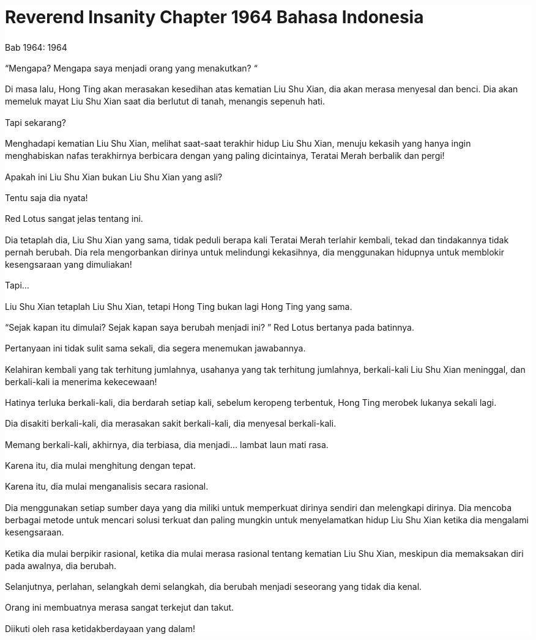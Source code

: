 # Reverend Insanity Chapter 1964 Bahasa Indonesia

Bab 1964: 1964

“Mengapa? Mengapa saya menjadi orang yang menakutkan? “

Di masa lalu, Hong Ting akan merasakan kesedihan atas kematian Liu Shu Xian, dia akan merasa menyesal dan benci. Dia akan memeluk mayat Liu Shu Xian saat dia berlutut di tanah, menangis sepenuh hati.

Tapi sekarang?

Menghadapi kematian Liu Shu Xian, melihat saat-saat terakhir hidup Liu Shu Xian, menuju kekasih yang hanya ingin menghabiskan nafas terakhirnya berbicara dengan yang paling dicintainya, Teratai Merah berbalik dan pergi!

Apakah ini Liu Shu Xian bukan Liu Shu Xian yang asli?

Tentu saja dia nyata!

Red Lotus sangat jelas tentang ini.

Dia tetaplah dia, Liu Shu Xian yang sama, tidak peduli berapa kali Teratai Merah terlahir kembali, tekad dan tindakannya tidak pernah berubah. Dia rela mengorbankan dirinya untuk melindungi kekasihnya, dia menggunakan hidupnya untuk memblokir kesengsaraan yang dimuliakan!

Tapi…

Liu Shu Xian tetaplah Liu Shu Xian, tetapi Hong Ting bukan lagi Hong Ting yang sama.

“Sejak kapan itu dimulai? Sejak kapan saya berubah menjadi ini? ” Red Lotus bertanya pada batinnya.

Pertanyaan ini tidak sulit sama sekali, dia segera menemukan jawabannya.

Kelahiran kembali yang tak terhitung jumlahnya, usahanya yang tak terhitung jumlahnya, berkali-kali Liu Shu Xian meninggal, dan berkali-kali ia menerima kekecewaan!

Hatinya terluka berkali-kali, dia berdarah setiap kali, sebelum keropeng terbentuk, Hong Ting merobek lukanya sekali lagi.

Dia disakiti berkali-kali, dia merasakan sakit berkali-kali, dia menyesal berkali-kali.

Memang berkali-kali, akhirnya, dia terbiasa, dia menjadi… lambat laun mati rasa.

Karena itu, dia mulai menghitung dengan tepat.

Karena itu, dia mulai menganalisis secara rasional.

Dia menggunakan setiap sumber daya yang dia miliki untuk memperkuat dirinya sendiri dan melengkapi dirinya. Dia mencoba berbagai metode untuk mencari solusi terkuat dan paling mungkin untuk menyelamatkan hidup Liu Shu Xian ketika dia mengalami kesengsaraan.

Ketika dia mulai berpikir rasional, ketika dia mulai merasa rasional tentang kematian Liu Shu Xian, meskipun dia memaksakan diri pada awalnya, dia berubah.

Selanjutnya, perlahan, selangkah demi selangkah, dia berubah menjadi seseorang yang tidak dia kenal.

Orang ini membuatnya merasa sangat terkejut dan takut.

Diikuti oleh rasa ketidakberdayaan yang dalam!
